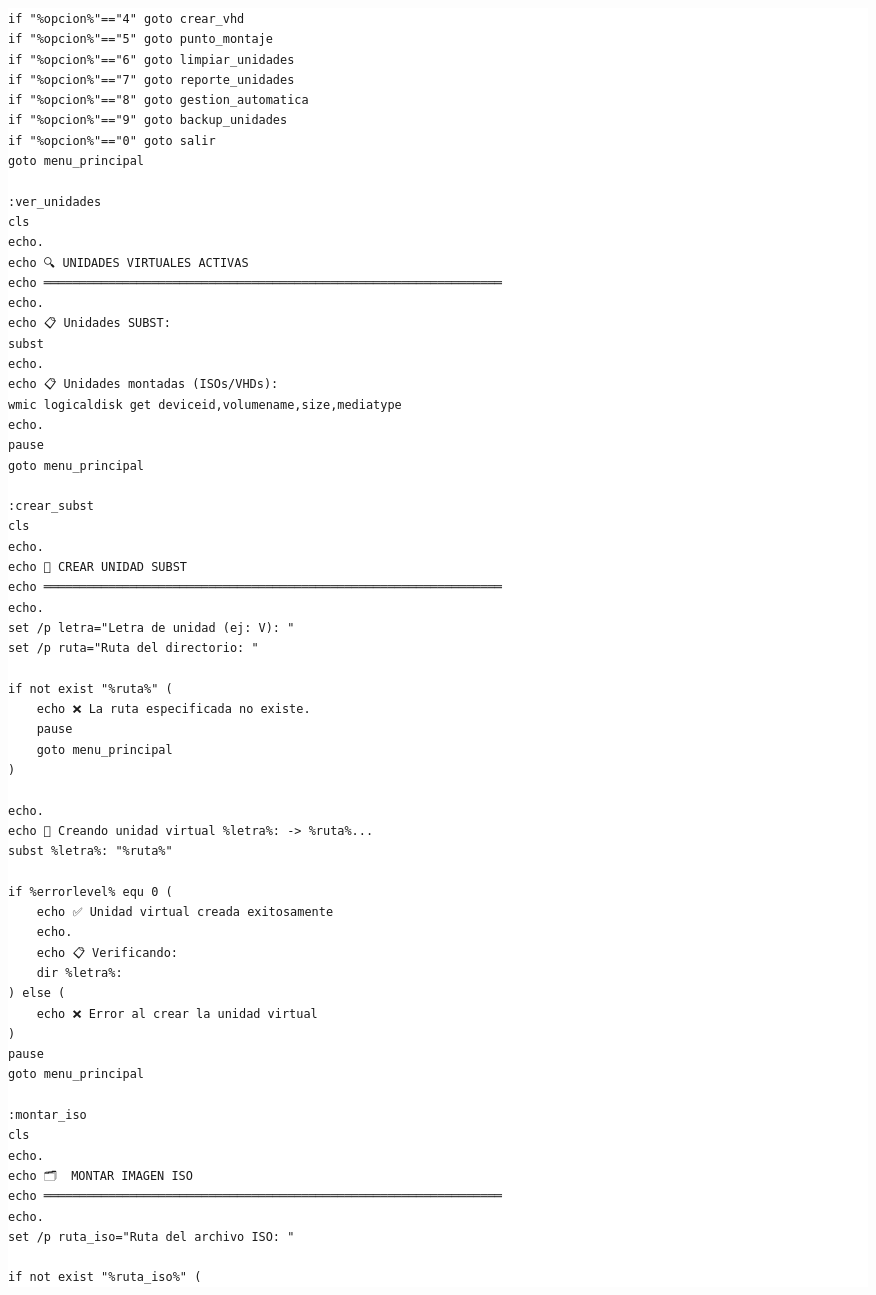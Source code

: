 ```batch
if "%opcion%"=="4" goto crear_vhd
if "%opcion%"=="5" goto punto_montaje
if "%opcion%"=="6" goto limpiar_unidades
if "%opcion%"=="7" goto reporte_unidades
if "%opcion%"=="8" goto gestion_automatica
if "%opcion%"=="9" goto backup_unidades
if "%opcion%"=="0" goto salir
goto menu_principal

:ver_unidades
cls
echo.
echo 🔍 UNIDADES VIRTUALES ACTIVAS
echo ════════════════════════════════════════════════════════════════
echo.
echo 📋 Unidades SUBST:
subst
echo.
echo 📋 Unidades montadas (ISOs/VHDs):
wmic logicaldisk get deviceid,volumename,size,mediatype
echo.
pause
goto menu_principal

:crear_subst
cls
echo.
echo 📁 CREAR UNIDAD SUBST
echo ════════════════════════════════════════════════════════════════
echo.
set /p letra="Letra de unidad (ej: V): "
set /p ruta="Ruta del directorio: "

if not exist "%ruta%" (
    echo ❌ La ruta especificada no existe.
    pause
    goto menu_principal
)

echo.
echo 🔄 Creando unidad virtual %letra%: -> %ruta%...
subst %letra%: "%ruta%"

if %errorlevel% equ 0 (
    echo ✅ Unidad virtual creada exitosamente
    echo.
    echo 📋 Verificando:
    dir %letra%:
) else (
    echo ❌ Error al crear la unidad virtual
)
pause
goto menu_principal

:montar_iso
cls
echo.
echo 🗂️  MONTAR IMAGEN ISO
echo ════════════════════════════════════════════════════════════════
echo.
set /p ruta_iso="Ruta del archivo ISO: "

if not exist "%ruta_iso%" (
```